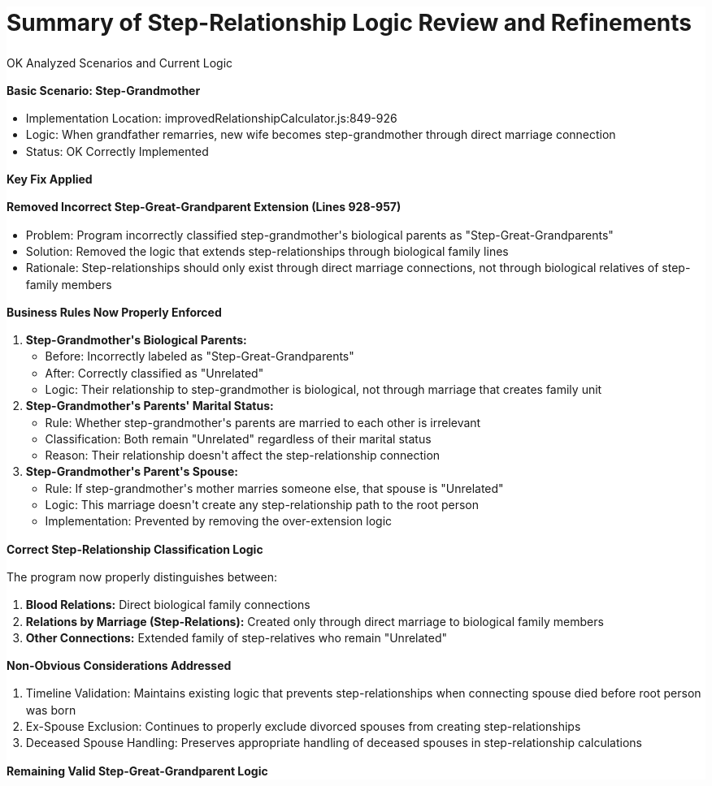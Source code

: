 
# Summary of Step-Relationship Logic Review and Refinements

OK Analyzed Scenarios and Current Logic

**Basic Scenario: Step-Grandmother**
- Implementation Location: improvedRelationshipCalculator.js:849-926
- Logic: When grandfather remarries, new wife becomes step-grandmother through direct marriage connection
- Status: OK Correctly Implemented

**Key Fix Applied**

**Removed Incorrect Step-Great-Grandparent Extension (Lines 928-957)**
- Problem: Program incorrectly classified step-grandmother's biological parents as "Step-Great-Grandparents"
- Solution: Removed the logic that extends step-relationships through biological family lines
- Rationale: Step-relationships should only exist through direct marriage connections, not through biological relatives of step-family members

**Business Rules Now Properly Enforced**

1. **Step-Grandmother's Biological Parents:**
   - Before: Incorrectly labeled as "Step-Great-Grandparents"
   - After: Correctly classified as "Unrelated"
   - Logic: Their relationship to step-grandmother is biological, not through marriage that creates family unit
2. **Step-Grandmother's Parents' Marital Status:**
   - Rule: Whether step-grandmother's parents are married to each other is irrelevant
   - Classification: Both remain "Unrelated" regardless of their marital status
   - Reason: Their relationship doesn't affect the step-relationship connection
3. **Step-Grandmother's Parent's Spouse:**
   - Rule: If step-grandmother's mother marries someone else, that spouse is "Unrelated"
   - Logic: This marriage doesn't create any step-relationship path to the root person
   - Implementation: Prevented by removing the over-extension logic

**Correct Step-Relationship Classification Logic**

The program now properly distinguishes between:

1. **Blood Relations:** Direct biological family connections
2. **Relations by Marriage (Step-Relations):** Created only through direct marriage to biological family members
3. **Other Connections:** Extended family of step-relatives who remain "Unrelated"

**Non-Obvious Considerations Addressed**

1. Timeline Validation: Maintains existing logic that prevents step-relationships when connecting spouse died before root person was born
2. Ex-Spouse Exclusion: Continues to properly exclude divorced spouses from creating step-relationships
3. Deceased Spouse Handling: Preserves appropriate handling of deceased spouses in step-relationship calculations

**Remaining Valid Step-Great-Grandparent Logic**
